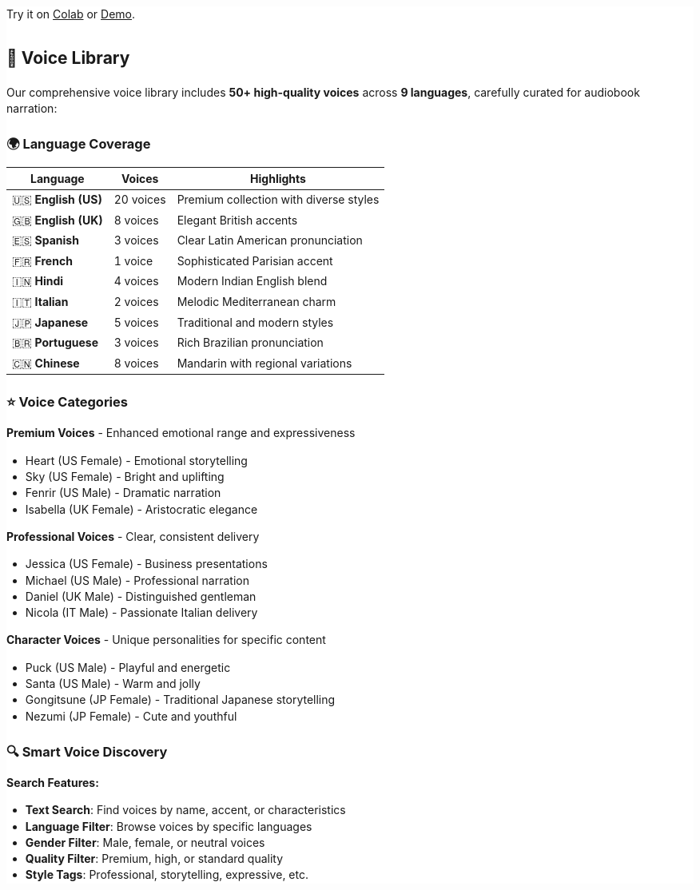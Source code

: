 Try it on [Colab](https://colab.research.google.com/github/akadoubleone/VibeVoice-Community/blob/main/demo/VibeVoice_colab.ipynb) or [Demo](https://aka.ms/VibeVoice-Demo).

## 🎤 Voice Library

Our comprehensive voice library includes **50+ high-quality voices** across **9 languages**, carefully curated for audiobook narration:

### 🌍 **Language Coverage**
| Language | Voices | Highlights |
|----------|--------|------------|
| 🇺🇸 **English (US)** | 20 voices | Premium collection with diverse styles |
| 🇬🇧 **English (UK)** | 8 voices | Elegant British accents |
| 🇪🇸 **Spanish** | 3 voices | Clear Latin American pronunciation |
| 🇫🇷 **French** | 1 voice | Sophisticated Parisian accent |
| 🇮🇳 **Hindi** | 4 voices | Modern Indian English blend |
| 🇮🇹 **Italian** | 2 voices | Melodic Mediterranean charm |
| 🇯🇵 **Japanese** | 5 voices | Traditional and modern styles |
| 🇧🇷 **Portuguese** | 3 voices | Rich Brazilian pronunciation |
| 🇨🇳 **Chinese** | 8 voices | Mandarin with regional variations |

### ⭐ **Voice Categories**

**Premium Voices** - Enhanced emotional range and expressiveness
- Heart (US Female) - Emotional storytelling
- Sky (US Female) - Bright and uplifting
- Fenrir (US Male) - Dramatic narration
- Isabella (UK Female) - Aristocratic elegance

**Professional Voices** - Clear, consistent delivery
- Jessica (US Female) - Business presentations
- Michael (US Male) - Professional narration
- Daniel (UK Male) - Distinguished gentleman
- Nicola (IT Male) - Passionate Italian delivery

**Character Voices** - Unique personalities for specific content
- Puck (US Male) - Playful and energetic
- Santa (US Male) - Warm and jolly
- Gongitsune (JP Female) - Traditional Japanese storytelling
- Nezumi (JP Female) - Cute and youthful

### 🔍 **Smart Voice Discovery**

**Search Features:**
- **Text Search**: Find voices by name, accent, or characteristics
- **Language Filter**: Browse voices by specific languages
- **Gender Filter**: Male, female, or neutral voices
- **Quality Filter**: Premium, high, or standard quality
- **Style Tags**: Professional, storytelling, expressive, etc.
